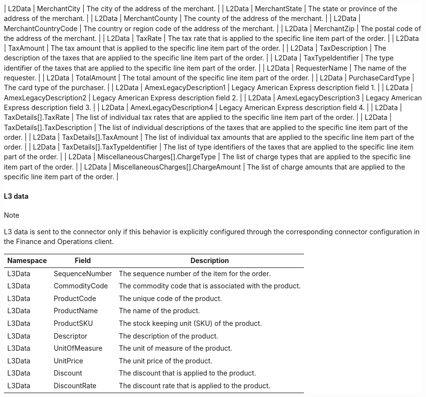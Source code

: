 | L2Data | MerchantCity | The city of the address of the merchant. |
| L2Data | MerchantState | The state or province of the address of the merchant. |
| L2Data | MerchantCounty | The county of the address of the merchant. |
| L2Data | MerchantCountryCode | The country or region code of the address of the merchant. |
| L2Data | MerchantZip | The postal code of the address of the merchant. |
| L2Data | TaxRate | The tax rate that is applied to the specific line item part of the order. |
| L2Data | TaxAmount | The tax amount that is applied to the specific line item part of the order. |
| L2Data | TaxDescription | The description of the taxes that are applied to the specific line item part of the order. | 
| L2Data | TaxTypeIdentifier | The type identifier of the taxes that are applied to the specific line item part of the order. |
| L2Data | RequesterName | The name of the requester. |
| L2Data | TotalAmount | The total amount of the specific line item part of the order. |
| L2Data | PurchaseCardType | The card type of the purchaser. |
| L2Data | AmexLegacyDescription1 | Legacy American Express description field 1. |
| L2Data | AmexLegacyDescription2 | Legacy American Express description field 2. |
| L2Data | AmexLegacyDescription3 | Legacy American Express description field 3. |
| L2Data | AmexLegacyDescription4 | Legacy American Express description field 4. |
| L2Data | TaxDetails\[\].TaxRate | The list of individual tax rates that are applied to the specific line item part of the order. |
| L2Data | TaxDetails\[\].TaxDescription | The list of individual descriptions of the taxes that are applied to the specific line item part of the order. |
| L2Data | TaxDetails\[\].TaxAmount | The list of individual tax amounts that are applied to the specific line item part of the order. |
| L2Data | TaxDetails\[\].TaxTypeIdentifier | The list of type identifiers of the taxes that are applied to the specific line item part of the order. |
| L2Data | MiscellaneousCharges\[\].ChargeType | The list of charge types that are applied to the specific line item part of the order. |
| L2Data | MiscellaneousCharges\[\].ChargeAmount | The list of charge amounts that are applied to the specific line item part of the order. |

#### L3 data

> [!NOTE]
> L3 data is sent to the connector only if this behavior is explicitly configured through the corresponding connector configuration in the Finance and Operations client.

| Namespace | Field | Description |
|---|---|---|
| L3Data | SequenceNumber | The sequence number of the item for the order. |
| L3Data | CommodityCode | The commodity code that is associated with the product. |
| L3Data | ProductCode | The unique code of the product. | 
| L3Data | ProductName | The name of the product. |
| L3Data | ProductSKU | The stock keeping unit (SKU) of the product. |
| L3Data | Descriptor | The description of the product. |
| L3Data | UnitOfMeasure | The unit of measure of the product. |
| L3Data | UnitPrice | The unit price of the product. |
| L3Data | Discount | The discount that is applied to the product. |
| L3Data | DiscountRate | The discount rate that is applied to the product. |